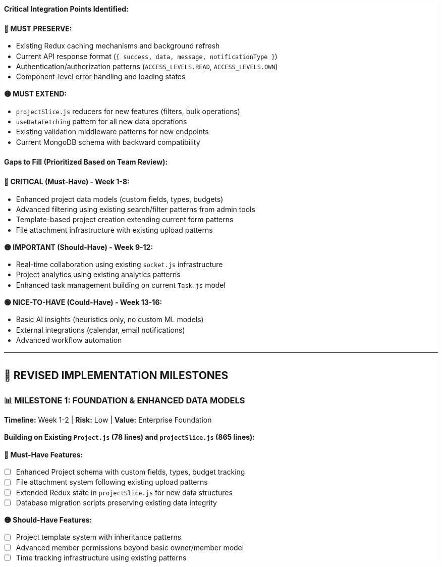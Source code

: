 #### **Critical Integration Points Identified:**

**🔴 MUST PRESERVE:**

- Existing Redux caching mechanisms and background refresh
- Current API response format (`{ success, data, message, notificationType }`)
- Authentication/authorization patterns (`ACCESS_LEVELS.READ`, `ACCESS_LEVELS.OWN`)
- Component-level error handling and loading states

**🟡 MUST EXTEND:**

- `projectSlice.js` reducers for new features (filters, bulk operations)
- `useDataFetching` pattern for all new data operations
- Existing validation middleware patterns for new endpoints
- Current MongoDB schema with backward compatibility

#### **Gaps to Fill (Prioritized Based on Team Review):**

**🔴 CRITICAL (Must-Have) - Week 1-8:**

- Enhanced project data models (custom fields, types, budgets)
- Advanced filtering using existing search/filter patterns from admin tools
- Template-based project creation extending current form patterns
- File attachment infrastructure with existing upload patterns

**🟡 IMPORTANT (Should-Have) - Week 9-12:**

- Real-time collaboration using existing `socket.js` infrastructure
- Project analytics using existing analytics patterns
- Enhanced task management building on current `Task.js` model

**🟢 NICE-TO-HAVE (Could-Have) - Week 13-16:**

- Basic AI insights (heuristics only, no custom ML models)
- External integrations (calendar, email notifications)
- Advanced workflow automation

---

## 🚀 **REVISED IMPLEMENTATION MILESTONES**

### 📊 **MILESTONE 1: FOUNDATION & ENHANCED DATA MODELS**

**Timeline:** Week 1-2 | **Risk:** Low | **Value:** Enterprise Foundation

**Building on Existing `Project.js` (78 lines) and `projectSlice.js` (865 lines):**

**🔴 Must-Have Features:**

- [ ] Enhanced Project schema with custom fields, types, budget tracking
- [ ] File attachment system following existing upload patterns
- [ ] Extended Redux state in `projectSlice.js` for new data structures
- [ ] Database migration scripts preserving existing data integrity

**🟡 Should-Have Features:**

- [ ] Project template system with inheritance patterns
- [ ] Advanced member permissions beyond basic owner/member model
- [ ] Time tracking infrastructure using existing patterns
